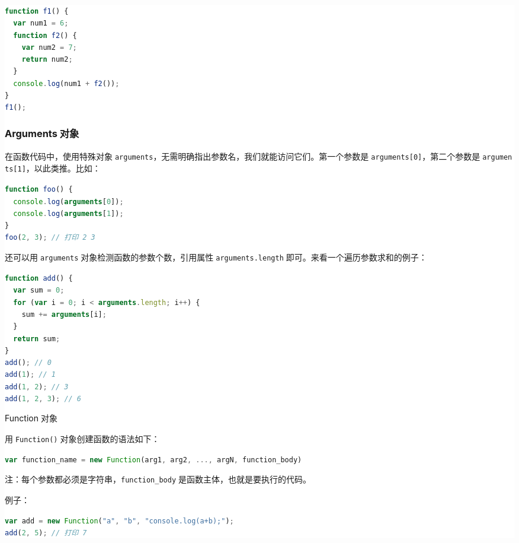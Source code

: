 ```js
function f1() {
  var num1 = 6;
  function f2() {
    var num2 = 7;
    return num2;
  }
  console.log(num1 + f2());
}
f1();
```

### Arguments 对象

在函数代码中，使用特殊对象 `arguments`，无需明确指出参数名，我们就能访问它们。第一个参数是 `arguments[0]`，第二个参数是 `arguments[1]`，以此类推。比如：

```js
function foo() {
  console.log(arguments[0]);
  console.log(arguments[1]);
}
foo(2, 3); // 打印 2 3
```

还可以用 `arguments` 对象检测函数的参数个数，引用属性 `arguments.length` 即可。来看一个遍历参数求和的例子：

```js
function add() {
  var sum = 0;
  for (var i = 0; i < arguments.length; i++) {
    sum += arguments[i];
  }
  return sum;
}
add(); // 0
add(1); // 1
add(1, 2); // 3
add(1, 2, 3); // 6
```

Function 对象



用 `Function()` 对象创建函数的语法如下：

```js
var function_name = new Function(arg1, arg2, ..., argN, function_body)
```

注：每个参数都必须是字符串，`function_body` 是函数主体，也就是要执行的代码。

例子：

```js
var add = new Function("a", "b", "console.log(a+b);");
add(2, 5); // 打印 7
```
